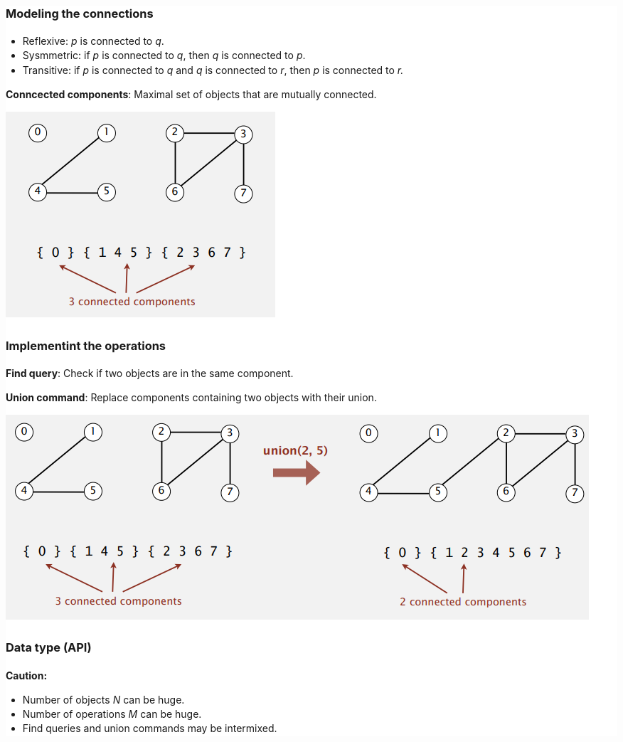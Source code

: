 ### Modeling the connections

* Reflexive: *p* is connected to *q*.
* Sysmmetric: if *p* is connected to *q*, then *q* is connected to *p*.
* Transitive: if *p* is connected to *q* and *q* is connected to *r*, then *p* is connected to *r.*

**Conncected components**: Maximal set of objects that are mutually connected.

​![image](assets/image-20240701084752-0nexa0q.png)​

### Implementint the operations

**Find query**: Check if two objects are in the same component.

**Union command**: Replace components containing two objects with their union.

​![image](assets/image-20240701085316-69s07h6.png)​

### Data type (API)

**Caution:**

* Number of objects *N* can be huge.
* Number of operations *M* can be huge.
* Find queries and union commands may be intermixed.
